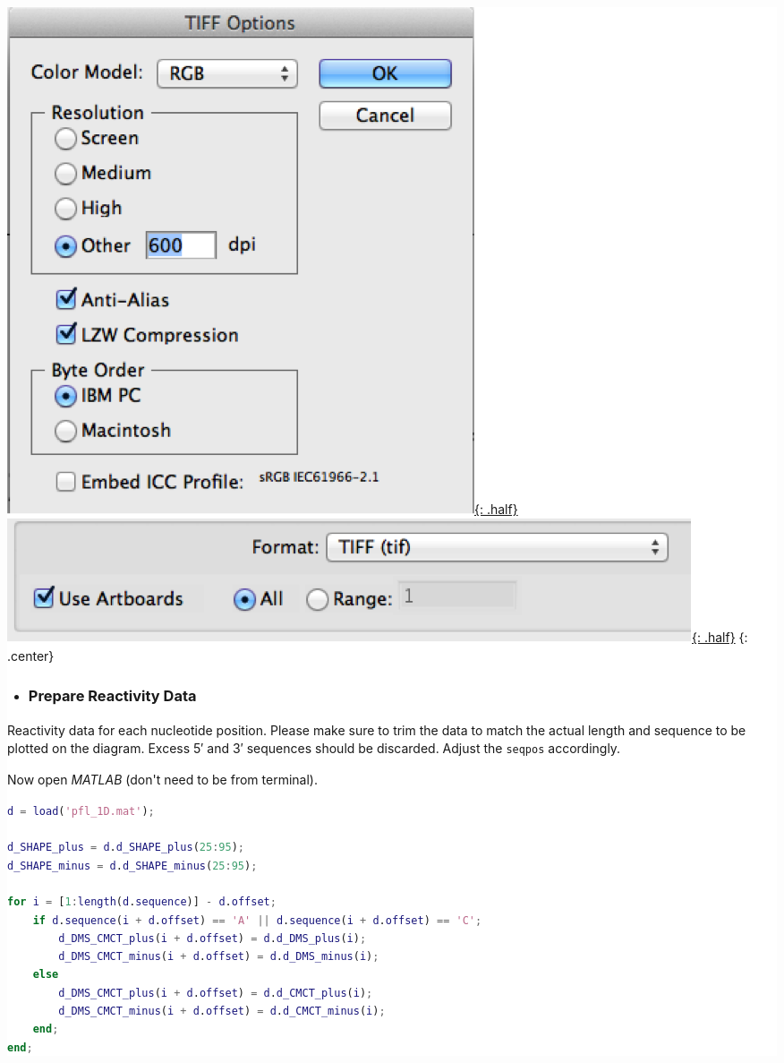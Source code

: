 [![TIFF Export Mode](/hitrace/res/pfl_clr_export.png "TIFF Export Mode"){: .half}](/hitrace/res/pfl_clr_export.png)
[![TIFF Export Art Board](/hitrace/res/pfl_clr_artbrd.png "TIFF Export Art Board"){: .half}](/hitrace/res/pfl_clr_artbrd.png)
{: .center}

* ### Prepare Reactivity Data

Reactivity data for each nucleotide position. Please make sure to trim the data to match the actual length and sequence to be plotted on the diagram. Excess 5&prime; and 3&prime; sequences should be discarded. Adjust the `seqpos` accordingly.

Now open _MATLAB_ (don't need to be from terminal). 

```matlab
d = load('pfl_1D.mat');

d_SHAPE_plus = d.d_SHAPE_plus(25:95);
d_SHAPE_minus = d.d_SHAPE_minus(25:95);

for i = [1:length(d.sequence)] - d.offset;
    if d.sequence(i + d.offset) == 'A' || d.sequence(i + d.offset) == 'C';
        d_DMS_CMCT_plus(i + d.offset) = d.d_DMS_plus(i);
        d_DMS_CMCT_minus(i + d.offset) = d.d_DMS_minus(i);
    else
        d_DMS_CMCT_plus(i + d.offset) = d.d_CMCT_plus(i);
        d_DMS_CMCT_minus(i + d.offset) = d.d_CMCT_minus(i);
    end;
end;
```
